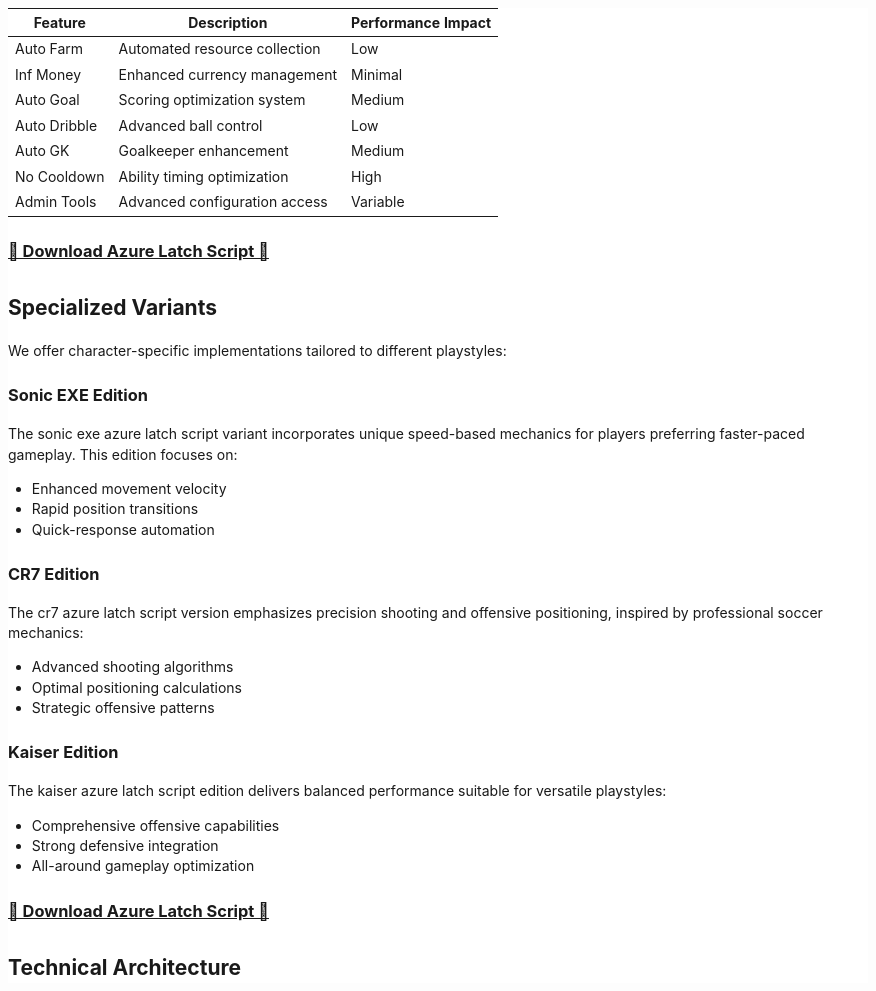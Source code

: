 | Feature | Description | Performance Impact |
|---------|-------------|-------------------|
| Auto Farm | Automated resource collection | Low |
| Inf Money | Enhanced currency management | Minimal |
| Auto Goal | Scoring optimization system | Medium |
| Auto Dribble | Advanced ball control | Low |
| Auto GK | Goalkeeper enhancement | Medium |
| No Cooldown | Ability timing optimization | High |
| Admin Tools | Advanced configuration access | Variable |

### [🚀 Download Azure Latch Script 🚀](https://azure-latch-rbx.github.io/azure-latch/)

## Specialized Variants

We offer character-specific implementations tailored to different playstyles:

### Sonic EXE Edition

The sonic exe azure latch script variant incorporates unique speed-based mechanics for players preferring faster-paced gameplay. This edition focuses on:

- Enhanced movement velocity
- Rapid position transitions
- Quick-response automation

### CR7 Edition

The cr7 azure latch script version emphasizes precision shooting and offensive positioning, inspired by professional soccer mechanics:

- Advanced shooting algorithms
- Optimal positioning calculations
- Strategic offensive patterns

### Kaiser Edition

The kaiser azure latch script edition delivers balanced performance suitable for versatile playstyles:

- Comprehensive offensive capabilities
- Strong defensive integration
- All-around gameplay optimization

### [🚀 Download Azure Latch Script 🚀](https://azure-latch-rbx.github.io/azure-latch/)

## Technical Architecture
